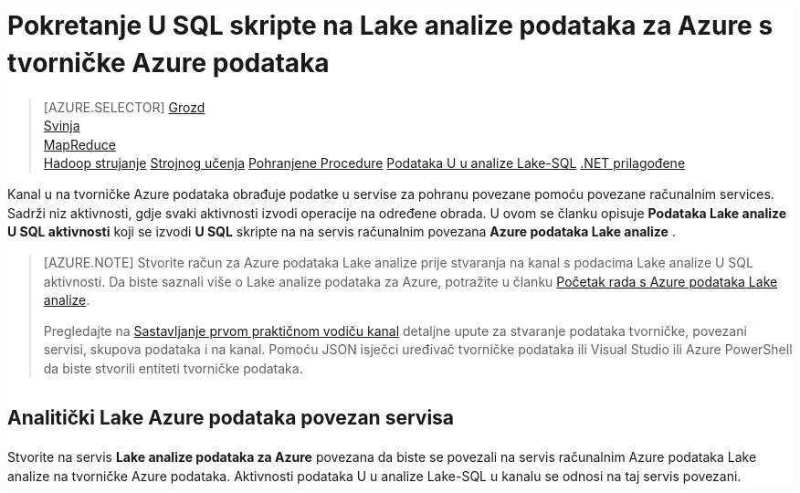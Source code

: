 <properties 
    pageTitle="Pokretanje U SQL skripte na Lake analize podataka za Azure s tvorničke Azure podataka" 
    description="Upute za obradu podataka tako da pokrenete U SQL skripte na servisu Azure podataka Lake analize računalnim." 
    services="data-factory" 
    documentationCenter="" 
    authors="spelluru" 
    manager="jhubbard" 
    editor="monicar"/>

<tags 
    ms.service="data-factory" 
    ms.workload="data-services" 
    ms.tgt_pltfrm="na" 
    ms.devlang="na" 
    ms.topic="article" 
    ms.date="09/12/2016" 
    ms.author="spelluru"/>

# <a name="run-u-sql-script-on-azure-data-lake-analytics-from-azure-data-factory"></a>Pokretanje U SQL skripte na Lake analize podataka za Azure s tvorničke Azure podataka
> [AZURE.SELECTOR]
[Grozd](data-factory-hive-activity.md)  
[Svinja](data-factory-pig-activity.md)  
[MapReduce](data-factory-map-reduce.md)  
[Hadoop strujanje](data-factory-hadoop-streaming-activity.md)
[Strojnog učenja](data-factory-azure-ml-batch-execution-activity.md) 
[Pohranjene Procedure](data-factory-stored-proc-activity.md)
[Podataka U u analize Lake-SQL](data-factory-usql-activity.md)
[.NET prilagođene](data-factory-use-custom-activities.md)
 
Kanal u na tvorničke Azure podataka obrađuje podatke u servise za pohranu povezane pomoću povezane računalnim services. Sadrži niz aktivnosti, gdje svaki aktivnosti izvodi operacije na određene obrada. U ovom se članku opisuje **Podataka Lake analize U SQL aktivnosti** koji se izvodi **U SQL** skripte na na servis računalnim povezana **Azure podataka Lake analize** . 

> [AZURE.NOTE] 
> Stvorite račun za Azure podataka Lake analize prije stvaranja na kanal s podacima Lake analize U SQL aktivnosti. Da biste saznali više o Lake analize podataka za Azure, potražite u članku [Početak rada s Azure podataka Lake analize](../data-lake-analytics/data-lake-analytics-get-started-portal.md).
>  
> Pregledajte na [Sastavljanje prvom praktičnom vodiču kanal](data-factory-build-your-first-pipeline.md) detaljne upute za stvaranje podataka tvorničke, povezani servisi, skupova podataka i na kanal. Pomoću JSON isječci uređivač tvorničke podataka ili Visual Studio ili Azure PowerShell da biste stvorili entiteti tvorničke podataka.

## <a name="azure-data-lake-analytics-linked-service"></a>Analitički Lake Azure podataka povezan servisa
Stvorite na servis **Lake analize podataka za Azure** povezana da biste se povezali na servis računalnim Azure podataka Lake analize na tvorničke Azure podataka. Aktivnosti podataka U u analize Lake-SQL u kanalu se odnosi na taj servis povezani. 
